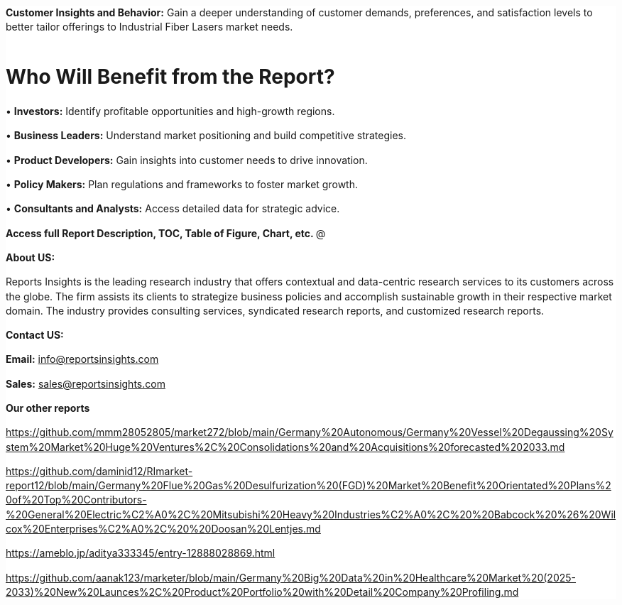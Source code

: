 <strong>Customer Insights and Behavior:</strong>
Gain a deeper understanding of customer demands, preferences, and satisfaction levels to better tailor offerings to Industrial Fiber Lasers market needs.

# <strong>Who Will Benefit from the Report?</strong>

• <strong>Investors:</strong> Identify profitable opportunities and high-growth regions.

• <strong>Business Leaders:</strong> Understand market positioning and build competitive strategies.

• <strong>Product Developers:</strong> Gain insights into customer needs to drive innovation.

• <strong>Policy Makers:</strong> Plan regulations and frameworks to foster market growth.

• <strong>Consultants and Analysts:</strong> Access detailed data for strategic advice.
</ul>
<strong>Access full Report Description, TOC, Table of Figure, Chart, etc. </strong>@  <a href= style=color:#0000ff;></a></font>

<strong><strong>About US</strong>:</strong>

Reports Insights is the leading research industry that offers contextual and data-centric research services to its customers across the globe. The firm assists its clients to strategize business policies and accomplish sustainable growth in their respective market domain. The industry provides consulting services, syndicated research reports, and customized research reports.

<strong>Contact US:</strong>

<p class=""""><b>Email:</b> <a href=mailto:info@reportsinsights.com>info@reportsinsights.com</a></p>
<p class=""""><b>Sales:</b> <a href=mailto:sales@reportsinsights.com>sales@reportsinsights.com</a></p>

<strong>Our other reports</strong>

<a href=https://github.com/mmm28052805/market272/blob/main/Germany%20Autonomous/Germany%20Vessel%20Degaussing%20System%20Market%20Huge%20Ventures%2C%20Consolidations%20and%20Acquisitions%20forecasted%202033.md>https://github.com/mmm28052805/market272/blob/main/Germany%20Autonomous/Germany%20Vessel%20Degaussing%20System%20Market%20Huge%20Ventures%2C%20Consolidations%20and%20Acquisitions%20forecasted%202033.md</a>

<a href=https://github.com/daminid12/RImarket-report12/blob/main/Germany%20Flue%20Gas%20Desulfurization%20(FGD)%20Market%20Benefit%20Orientated%20Plans%20of%20Top%20Contributors-%20General%20Electric%C2%A0%2C%20Mitsubishi%20Heavy%20Industries%C2%A0%2C%20%20Babcock%20%26%20Wilcox%20Enterprises%C2%A0%2C%20%20Doosan%20Lentjes.md>https://github.com/daminid12/RImarket-report12/blob/main/Germany%20Flue%20Gas%20Desulfurization%20(FGD)%20Market%20Benefit%20Orientated%20Plans%20of%20Top%20Contributors-%20General%20Electric%C2%A0%2C%20Mitsubishi%20Heavy%20Industries%C2%A0%2C%20%20Babcock%20%26%20Wilcox%20Enterprises%C2%A0%2C%20%20Doosan%20Lentjes.md</a>

<a href=https://ameblo.jp/aditya333345/entry-12888028869.html>https://ameblo.jp/aditya333345/entry-12888028869.html</a>

<a href=https://github.com/aanak123/marketer/blob/main/Germany%20Big%20Data%20in%20Healthcare%20Market%20(2025-2033)%20New%20Launces%2C%20Product%20Portfolio%20with%20Detail%20Company%20Profiling.md>https://github.com/aanak123/marketer/blob/main/Germany%20Big%20Data%20in%20Healthcare%20Market%20(2025-2033)%20New%20Launces%2C%20Product%20Portfolio%20with%20Detail%20Company%20Profiling.md</a>
